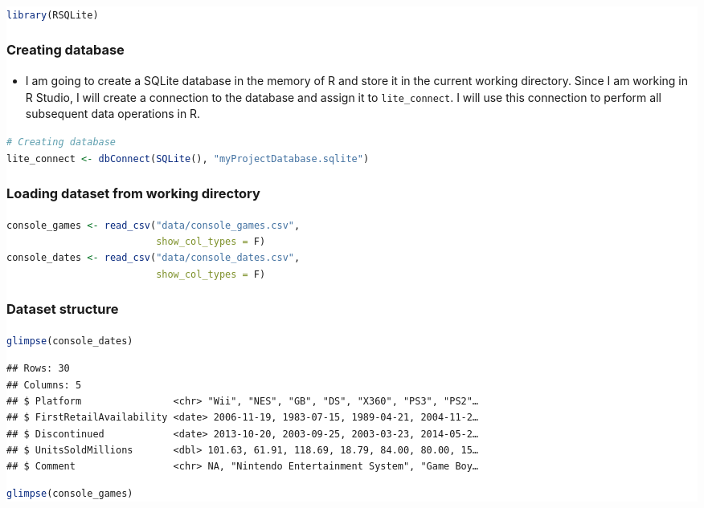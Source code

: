 ``` r
library(RSQLite)
```

### Creating database

-   I am going to create a SQLite database in the memory of R and store
    it in the current working directory. Since I am working in R Studio,
    I will create a connection to the database and assign it to
    `lite_connect`. I will use this connection to perform all subsequent
    data operations in R.

``` r
# Creating database
lite_connect <- dbConnect(SQLite(), "myProjectDatabase.sqlite")
```

### Loading dataset from working directory

``` r
console_games <- read_csv("data/console_games.csv", 
                          show_col_types = F)
console_dates <- read_csv("data/console_dates.csv", 
                          show_col_types = F)
```

### Dataset structure

``` r
glimpse(console_dates)
```

    ## Rows: 30
    ## Columns: 5
    ## $ Platform                <chr> "Wii", "NES", "GB", "DS", "X360", "PS3", "PS2"…
    ## $ FirstRetailAvailability <date> 2006-11-19, 1983-07-15, 1989-04-21, 2004-11-2…
    ## $ Discontinued            <date> 2013-10-20, 2003-09-25, 2003-03-23, 2014-05-2…
    ## $ UnitsSoldMillions       <dbl> 101.63, 61.91, 118.69, 18.79, 84.00, 80.00, 15…
    ## $ Comment                 <chr> NA, "Nintendo Entertainment System", "Game Boy…

``` r
glimpse(console_games)
```
